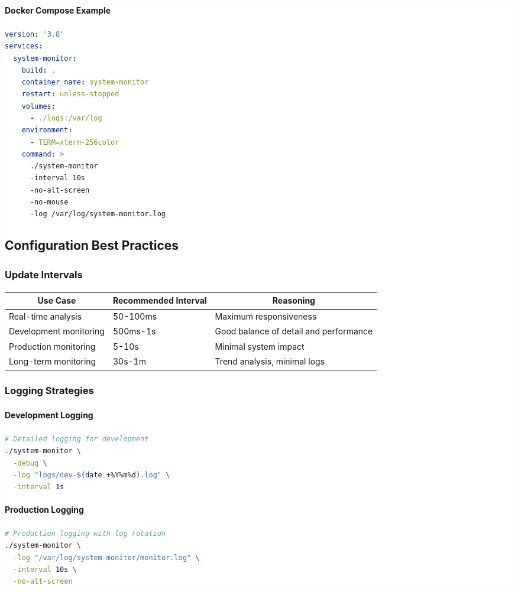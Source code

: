 #### Docker Compose Example
```yaml
version: '3.8'
services:
  system-monitor:
    build: .
    container_name: system-monitor
    restart: unless-stopped
    volumes:
      - ./logs:/var/log
    environment:
      - TERM=xterm-256color
    command: >
      ./system-monitor
      -interval 10s
      -no-alt-screen
      -no-mouse
      -log /var/log/system-monitor.log
```

## Configuration Best Practices

### Update Intervals

| Use Case | Recommended Interval | Reasoning |
|----------|---------------------|-----------|
| Real-time analysis | 50-100ms | Maximum responsiveness |
| Development monitoring | 500ms-1s | Good balance of detail and performance |
| Production monitoring | 5-10s | Minimal system impact |
| Long-term monitoring | 30s-1m | Trend analysis, minimal logs |

### Logging Strategies

#### Development Logging
```bash
# Detailed logging for development
./system-monitor \
  -debug \
  -log "logs/dev-$(date +%Y%m%d).log" \
  -interval 1s
```

#### Production Logging
```bash
# Production logging with log rotation
./system-monitor \
  -log "/var/log/system-monitor/monitor.log" \
  -interval 10s \
  -no-alt-screen
```
